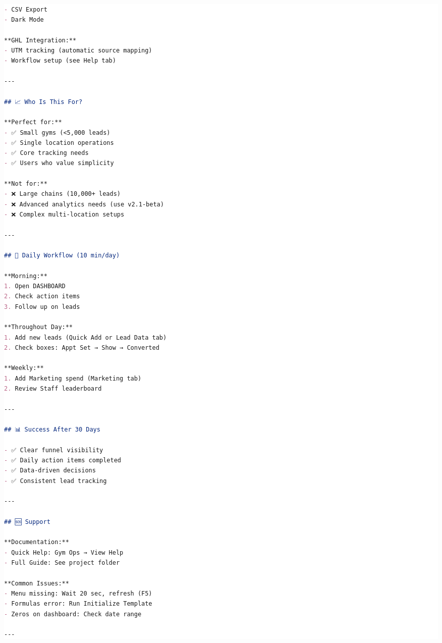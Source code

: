 ```markdown
- CSV Export
- Dark Mode

**GHL Integration:**
- UTM tracking (automatic source mapping)
- Workflow setup (see Help tab)

---

## 📈 Who Is This For?

**Perfect for:**
- ✅ Small gyms (<5,000 leads)
- ✅ Single location operations
- ✅ Core tracking needs
- ✅ Users who value simplicity

**Not for:**
- ❌ Large chains (10,000+ leads)
- ❌ Advanced analytics needs (use v2.1-beta)
- ❌ Complex multi-location setups

---

## 🎯 Daily Workflow (10 min/day)

**Morning:**
1. Open DASHBOARD
2. Check action items
3. Follow up on leads

**Throughout Day:**
1. Add new leads (Quick Add or Lead Data tab)
2. Check boxes: Appt Set → Show → Converted

**Weekly:**
1. Add Marketing spend (Marketing tab)
2. Review Staff leaderboard

---

## 📊 Success After 30 Days

- ✅ Clear funnel visibility
- ✅ Daily action items completed
- ✅ Data-driven decisions
- ✅ Consistent lead tracking

---

## 🆘 Support

**Documentation:**
- Quick Help: Gym Ops → View Help
- Full Guide: See project folder

**Common Issues:**
- Menu missing: Wait 20 sec, refresh (F5)
- Formulas error: Run Initialize Template
- Zeros on dashboard: Check date range

---

```